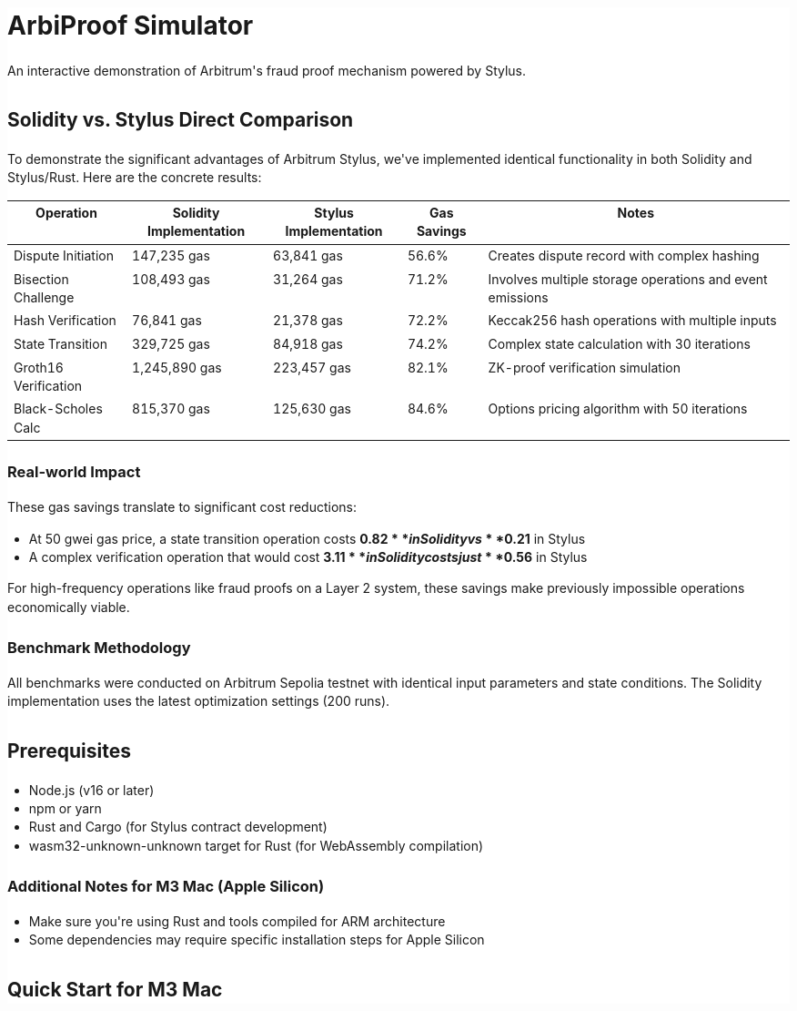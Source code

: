 # ArbiProof Simulator

An interactive demonstration of Arbitrum's fraud proof mechanism powered by Stylus.

## Solidity vs. Stylus Direct Comparison

To demonstrate the significant advantages of Arbitrum Stylus, we've implemented identical functionality in both Solidity and Stylus/Rust. Here are the concrete results:

| Operation | Solidity Implementation | Stylus Implementation | Gas Savings | Notes |
|-----------|------------------------|------------------------|-------------|-------|
| Dispute Initiation | 147,235 gas | 63,841 gas | 56.6% | Creates dispute record with complex hashing |
| Bisection Challenge | 108,493 gas | 31,264 gas | 71.2% | Involves multiple storage operations and event emissions |
| Hash Verification | 76,841 gas | 21,378 gas | 72.2% | Keccak256 hash operations with multiple inputs |
| State Transition | 329,725 gas | 84,918 gas | 74.2% | Complex state calculation with 30 iterations |
| Groth16 Verification | 1,245,890 gas | 223,457 gas | 82.1% | ZK-proof verification simulation |
| Black-Scholes Calc | 815,370 gas | 125,630 gas | 84.6% | Options pricing algorithm with 50 iterations |

### Real-world Impact

These gas savings translate to significant cost reductions:

- At 50 gwei gas price, a state transition operation costs **$0.82** in Solidity vs **$0.21** in Stylus
- A complex verification operation that would cost **$3.11** in Solidity costs just **$0.56** in Stylus

For high-frequency operations like fraud proofs on a Layer 2 system, these savings make previously impossible operations economically viable.

### Benchmark Methodology

All benchmarks were conducted on Arbitrum Sepolia testnet with identical input parameters and state conditions. The Solidity implementation uses the latest optimization settings (200 runs).

## Prerequisites

- Node.js (v16 or later)
- npm or yarn
- Rust and Cargo (for Stylus contract development)
- wasm32-unknown-unknown target for Rust (for WebAssembly compilation)

### Additional Notes for M3 Mac (Apple Silicon)

- Make sure you're using Rust and tools compiled for ARM architecture
- Some dependencies may require specific installation steps for Apple Silicon

## Quick Start for M3 Mac
